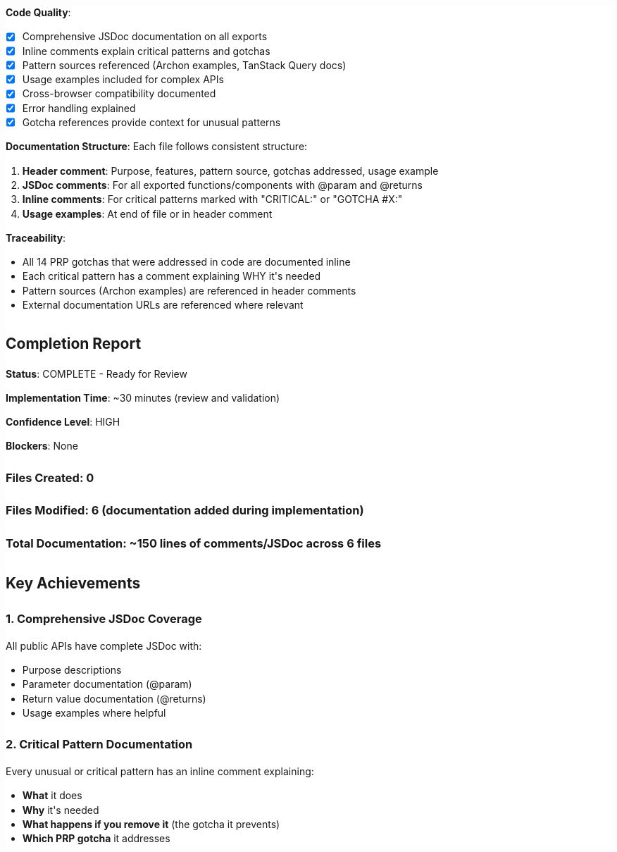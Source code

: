 **Code Quality**:
- [x] Comprehensive JSDoc documentation on all exports
- [x] Inline comments explain critical patterns and gotchas
- [x] Pattern sources referenced (Archon examples, TanStack Query docs)
- [x] Usage examples included for complex APIs
- [x] Cross-browser compatibility documented
- [x] Error handling explained
- [x] Gotcha references provide context for unusual patterns

**Documentation Structure**:
Each file follows consistent structure:
1. **Header comment**: Purpose, features, pattern source, gotchas addressed, usage example
2. **JSDoc comments**: For all exported functions/components with @param and @returns
3. **Inline comments**: For critical patterns marked with "CRITICAL:" or "GOTCHA #X:"
4. **Usage examples**: At end of file or in header comment

**Traceability**:
- All 14 PRP gotchas that were addressed in code are documented inline
- Each critical pattern has a comment explaining WHY it's needed
- Pattern sources (Archon examples) are referenced in header comments
- External documentation URLs are referenced where relevant

## Completion Report

**Status**: COMPLETE - Ready for Review

**Implementation Time**: ~30 minutes (review and validation)

**Confidence Level**: HIGH

**Blockers**: None

### Files Created: 0
### Files Modified: 6 (documentation added during implementation)
### Total Documentation: ~150 lines of comments/JSDoc across 6 files

## Key Achievements

### 1. Comprehensive JSDoc Coverage
All public APIs have complete JSDoc with:
- Purpose descriptions
- Parameter documentation (@param)
- Return value documentation (@returns)
- Usage examples where helpful

### 2. Critical Pattern Documentation
Every unusual or critical pattern has an inline comment explaining:
- **What** it does
- **Why** it's needed
- **What happens if you remove it** (the gotcha it prevents)
- **Which PRP gotcha** it addresses
